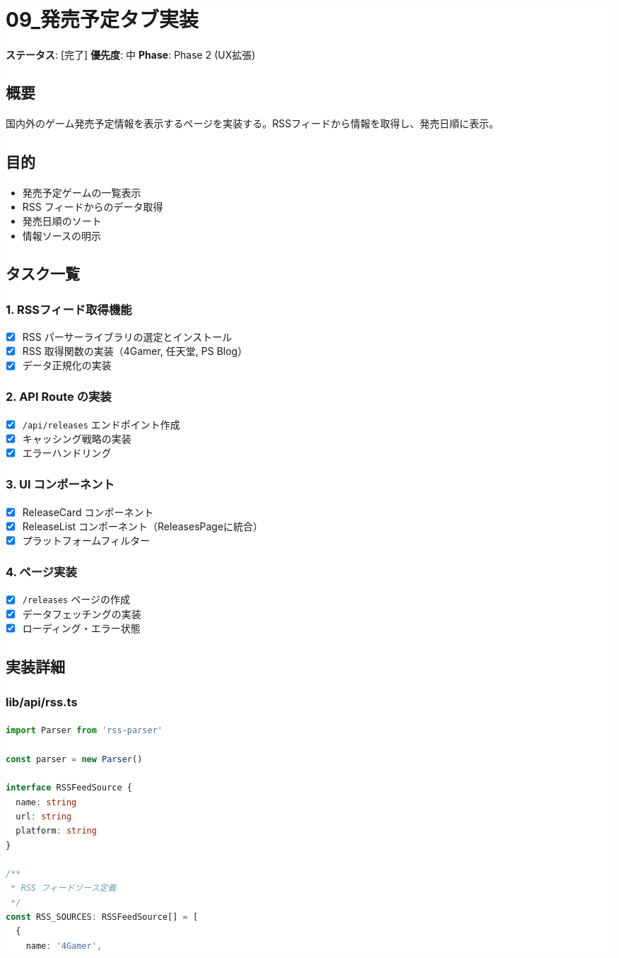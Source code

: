 # 09_発売予定タブ実装

**ステータス**: [完了]
**優先度**: 中
**Phase**: Phase 2 (UX拡張)

## 概要

国内外のゲーム発売予定情報を表示するページを実装する。RSSフィードから情報を取得し、発売日順に表示。

## 目的

- 発売予定ゲームの一覧表示
- RSS フィードからのデータ取得
- 発売日順のソート
- 情報ソースの明示

## タスク一覧

### 1. RSSフィード取得機能
- [x] RSS パーサーライブラリの選定とインストール
- [x] RSS 取得関数の実装（4Gamer, 任天堂, PS Blog）
- [x] データ正規化の実装

### 2. API Route の実装
- [x] `/api/releases` エンドポイント作成
- [x] キャッシング戦略の実装
- [x] エラーハンドリング

### 3. UI コンポーネント
- [x] ReleaseCard コンポーネント
- [x] ReleaseList コンポーネント（ReleasesPageに統合）
- [x] プラットフォームフィルター

### 4. ページ実装
- [x] `/releases` ページの作成
- [x] データフェッチングの実装
- [x] ローディング・エラー状態

## 実装詳細

### lib/api/rss.ts

```typescript
import Parser from 'rss-parser'

const parser = new Parser()

interface RSSFeedSource {
  name: string
  url: string
  platform: string
}

/**
 * RSS フィードソース定義
 */
const RSS_SOURCES: RSSFeedSource[] = [
  {
    name: '4Gamer',
```
